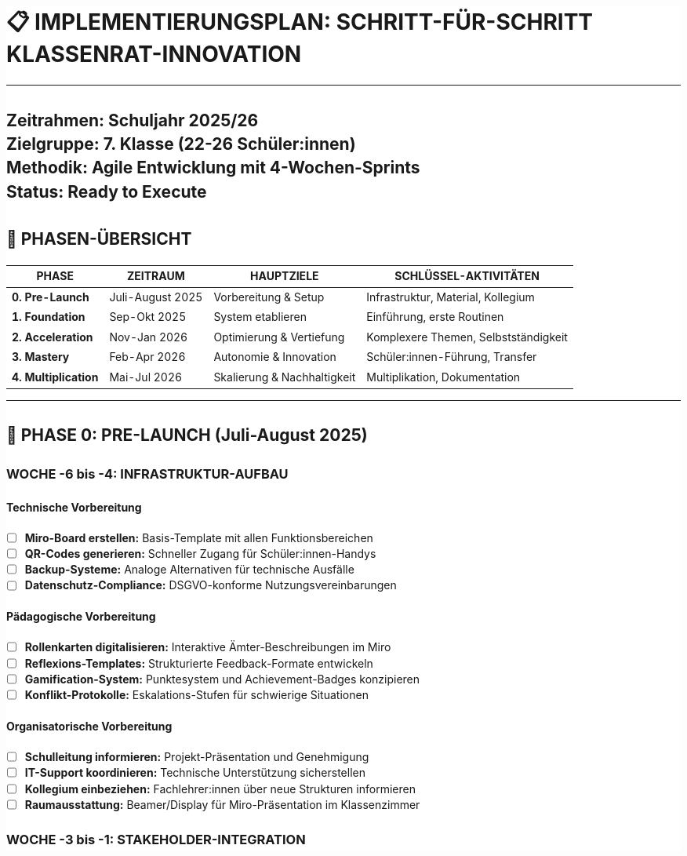 # 📋 IMPLEMENTIERUNGSPLAN: SCHRITT-FÜR-SCHRITT KLASSENRAT-INNOVATION

---
**Zeitrahmen:** Schuljahr 2025/26  
**Zielgruppe:** 7. Klasse (22-26 Schüler:innen)  
**Methodik:** Agile Entwicklung mit 4-Wochen-Sprints  
**Status:** Ready to Execute  
---

## 🎯 PHASEN-ÜBERSICHT

| **PHASE** | **ZEITRAUM** | **HAUPTZIELE** | **SCHLÜSSEL-AKTIVITÄTEN** |
|-----------|--------------|----------------|---------------------------|
| **0. Pre-Launch** | Juli-August 2025 | Vorbereitung & Setup | Infrastruktur, Material, Kollegium |
| **1. Foundation** | Sep-Okt 2025 | System etablieren | Einführung, erste Routinen |
| **2. Acceleration** | Nov-Jan 2026 | Optimierung & Vertiefung | Komplexere Themen, Selbstständigkeit |
| **3. Mastery** | Feb-Apr 2026 | Autonomie & Innovation | Schüler:innen-Führung, Transfer |
| **4. Multiplication** | Mai-Jul 2026 | Skalierung & Nachhaltigkeit | Multiplikation, Dokumentation |

---

## 🚀 PHASE 0: PRE-LAUNCH (Juli-August 2025)

### **WOCHE -6 bis -4: INFRASTRUKTUR-AUFBAU**

#### **Technische Vorbereitung**
- [ ] **Miro-Board erstellen:** Basis-Template mit allen Funktionsbereichen
- [ ] **QR-Codes generieren:** Schneller Zugang für Schüler:innen-Handys
- [ ] **Backup-Systeme:** Analoge Alternativen für technische Ausfälle
- [ ] **Datenschutz-Compliance:** DSGVO-konforme Nutzungsvereinbarungen

#### **Pädagogische Vorbereitung**
- [ ] **Rollenkarten digitalisieren:** Interaktive Ämter-Beschreibungen im Miro
- [ ] **Reflexions-Templates:** Strukturierte Feedback-Formate entwickeln
- [ ] **Gamification-System:** Punktesystem und Achievement-Badges konzipieren
- [ ] **Konflikt-Protokolle:** Eskalations-Stufen für schwierige Situationen

#### **Organisatorische Vorbereitung**
- [ ] **Schulleitung informieren:** Projekt-Präsentation und Genehmigung
- [ ] **IT-Support koordinieren:** Technische Unterstützung sicherstellen
- [ ] **Kollegium einbeziehen:** Fachlehrer:innen über neue Strukturen informieren
- [ ] **Raumausstattung:** Beamer/Display für Miro-Präsentation im Klassenzimmer

### **WOCHE -3 bis -1: STAKEHOLDER-INTEGRATION**
